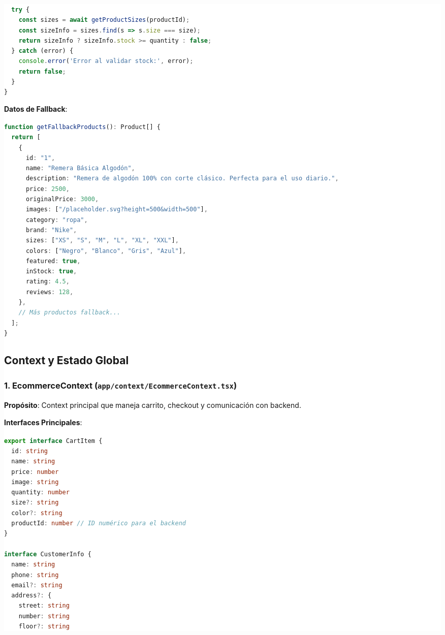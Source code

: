 ```typescript
  try {
    const sizes = await getProductSizes(productId);
    const sizeInfo = sizes.find(s => s.size === size);
    return sizeInfo ? sizeInfo.stock >= quantity : false;
  } catch (error) {
    console.error('Error al validar stock:', error);
    return false;
  }
}
```

**Datos de Fallback**:
```typescript
function getFallbackProducts(): Product[] {
  return [
    {
      id: "1",
      name: "Remera Básica Algodón",
      description: "Remera de algodón 100% con corte clásico. Perfecta para el uso diario.",
      price: 2500,
      originalPrice: 3000,
      images: ["/placeholder.svg?height=500&width=500"],
      category: "ropa",
      brand: "Nike",
      sizes: ["XS", "S", "M", "L", "XL", "XXL"],
      colors: ["Negro", "Blanco", "Gris", "Azul"],
      featured: true,
      inStock: true,
      rating: 4.5,
      reviews: 128,
    },
    // Más productos fallback...
  ];
}
```

## Context y Estado Global

### 1. EcommerceContext (`app/context/EcommerceContext.tsx`)

**Propósito**: Context principal que maneja carrito, checkout y comunicación con backend.

**Interfaces Principales**:
```typescript
export interface CartItem {
  id: string
  name: string
  price: number
  image: string
  quantity: number
  size?: string
  color?: string
  productId: number // ID numérico para el backend
}

interface CustomerInfo {
  name: string
  phone: string
  email?: string
  address?: {
    street: string
    number: string
    floor?: string
```